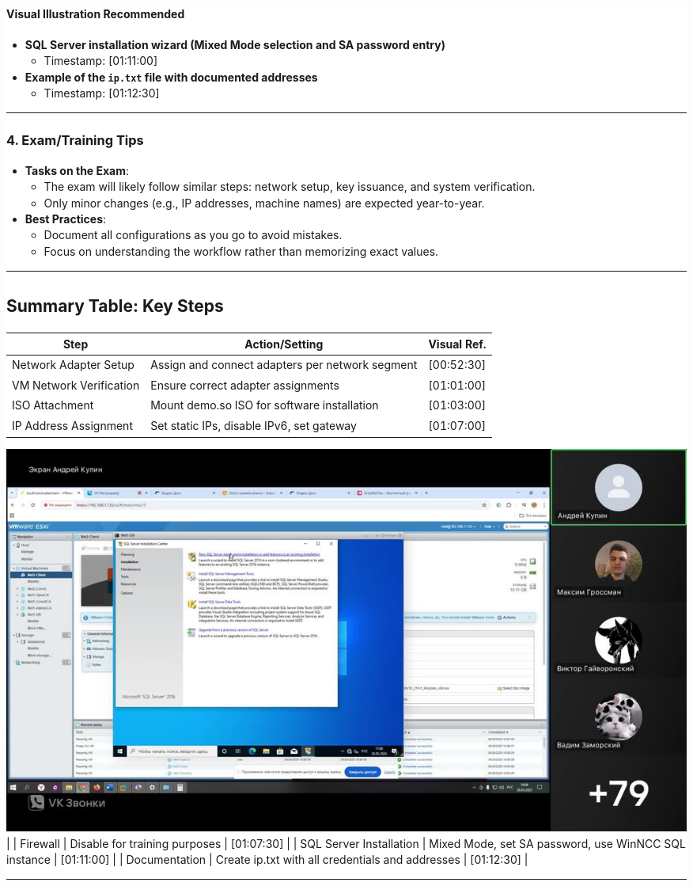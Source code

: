 #### **Visual Illustration Recommended**
- **SQL Server installation wizard (Mixed Mode selection and SA password entry)**  
  - Timestamp: [01:11:00]
- **Example of the `ip.txt` file with documented addresses**  
  - Timestamp: [01:12:30]

---

### 4. Exam/Training Tips

- **Tasks on the Exam**:
  - The exam will likely follow similar steps: network setup, key issuance, and system verification.
  - Only minor changes (e.g., IP addresses, machine names) are expected year-to-year.
- **Best Practices**:
  - Document all configurations as you go to avoid mistakes.
  - Focus on understanding the workflow rather than memorizing exact values.

---

## Summary Table: Key Steps

| Step                       | Action/Setting                                         | Visual Ref.   |
|----------------------------|-------------------------------------------------------|---------------|
| Network Adapter Setup      | Assign and connect adapters per network segment        | [00:52:30]    |
| VM Network Verification    | Ensure correct adapter assignments                    | [01:01:00]    |
| ISO Attachment             | Mount demo.so ISO for software installation           | [01:03:00]    |
| IP Address Assignment      | Set static IPs, disable IPv6, set gateway             | [01:07:00]

![Скриншот в 01:07:00](./screenshots/screenshot_01-07-00.jpg)
    |
| Firewall                   | Disable for training purposes                         | [01:07:30]    |
| SQL Server Installation    | Mixed Mode, set SA password, use WinNCC SQL instance  | [01:11:00]    |
| Documentation              | Create ip.txt with all credentials and addresses      | [01:12:30]    |

---